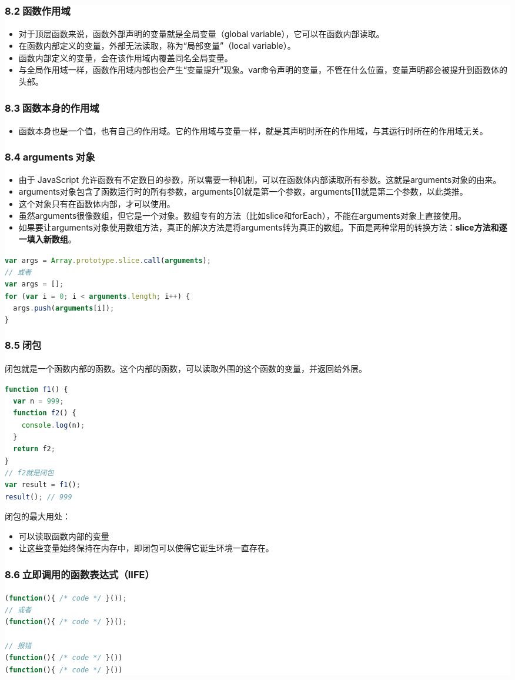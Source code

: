 
### 8.2 函数作用域

- 对于顶层函数来说，函数外部声明的变量就是全局变量（global variable），它可以在函数内部读取。
- 在函数内部定义的变量，外部无法读取，称为“局部变量”（local variable）。
- 函数内部定义的变量，会在该作用域内覆盖同名全局变量。
- 与全局作用域一样，函数作用域内部也会产生“变量提升”现象。var命令声明的变量，不管在什么位置，变量声明都会被提升到函数体的头部。

### 8.3 **函数本身的作用域**

- 函数本身也是一个值，也有自己的作用域。它的作用域与变量一样，就是其声明时所在的作用域，与其运行时所在的作用域无关。

### 8.4 **arguments 对象**

- 由于 JavaScript 允许函数有不定数目的参数，所以需要一种机制，可以在函数体内部读取所有参数。这就是arguments对象的由来。
- arguments对象包含了函数运行时的所有参数，arguments[0]就是第一个参数，arguments[1]就是第二个参数，以此类推。
- 这个对象只有在函数体内部，才可以使用。
- 虽然arguments很像数组，但它是一个对象。数组专有的方法（比如slice和forEach），不能在arguments对象上直接使用。
- 如果要让arguments对象使用数组方法，真正的解决方法是将arguments转为真正的数组。下面是两种常用的转换方法：**slice方法和逐一填入新数组**。

```javascript
var args = Array.prototype.slice.call(arguments);
// 或者
var args = [];
for (var i = 0; i < arguments.length; i++) {
  args.push(arguments[i]);
}
```

### 8.5 闭包

闭包就是一个函数内部的函数。这个内部的函数，可以读取外围的这个函数的变量，并返回给外层。

```javascript
function f1() {
  var n = 999;
  function f2() {
    console.log(n);
  }
  return f2;
}
// f2就是闭包
var result = f1();
result(); // 999
```

闭包的最大用处：

- 可以读取函数内部的变量
- 让这些变量始终保持在内存中，即闭包可以使得它诞生环境一直存在。

### 8.6 立即调用的函数表达式（IIFE）

```javascript
(function(){ /* code */ }());
// 或者
(function(){ /* code */ })();

// 报错
(function(){ /* code */ }())
(function(){ /* code */ }())
```
